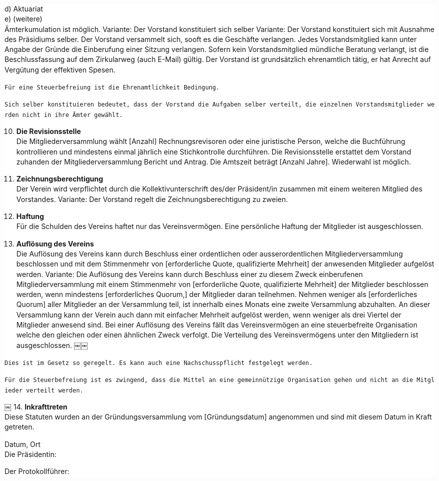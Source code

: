 d) Aktuariat  
e) (weitere)  
Ämterkumulation ist möglich.
Variante: Der Vorstand konstituiert sich selber
Variante: Der Vorstand konstituiert sich mit Ausnahme des Präsidiums selber.
Der Vorstand versammelt sich, sooft es die Geschäfte verlangen. Jedes Vorstandsmitglied kann unter Angabe der Gründe die Einberufung einer Sitzung verlangen.
Sofern kein Vorstandsmitglied mündliche Beratung verlangt, ist die Beschlussfassung auf dem Zirkularweg (auch E-Mail) gültig.
Der Vorstand ist grundsätzlich ehrenamtlich tätig, er hat Anrecht auf Vergütung der effektiven Spesen.

```Kommentar:  
Für eine Steuerbefreiung ist die Ehrenamtlichkeit Bedingung.
```
```Kommentar:  
Sich selber konstituieren bedeutet, dass der Vorstand die Aufgaben selber verteilt, die einzelnen Vorstandsmitglieder werden nicht in ihre Ämter gewählt.
```


10. **Die Revisionsstelle**  
Die Mitgliederversammlung wählt [Anzahl] Rechnungsrevisoren oder eine juristische Person, welche die Buchführung kontrollieren und mindestens einmal jährlich eine Stichkontrolle durchführen.
Die Revisionsstelle erstattet dem Vorstand zuhanden der Mitgliederversammlung Bericht und Antrag.
Die Amtszeit beträgt [Anzahl Jahre]. Wiederwahl ist möglich.

11. **Zeichnungsberechtigung**  
Der Verein wird verpflichtet durch die Kollektivunterschrift des/der Präsident/in zusammen mit einem weiteren Mitglied des Vorstandes.
Variante: Der Vorstand regelt die Zeichnungsberechtigung zu zweien.

12. **Haftung**  
Für die Schulden des Vereins haftet nur das Vereinsvermögen. Eine persönliche Haftung der Mitglieder ist ausgeschlossen.  

13. **Auflösung des Vereins**  
Die Auflösung des Vereins kann durch Beschluss einer ordentlichen oder ausserordentlichen Mitgliederversammlung beschlossen und mit dem Stimmenmehr von [erforderliche Quote, qualifizierte Mehrheit] der anwesenden Mitglieder aufgelöst werden.
Variante:
Die Auflösung des Vereins kann durch Beschluss einer zu diesem Zweck einberufenen Mitgliederversammlung mit einem Stimmenmehr von [erforderliche Quote, qualifizierte Mehrheit] der Mitglieder beschlossen werden, wenn mindestens [erforderliches Quorum,] der Mitglieder daran teilnehmen.
Nehmen weniger als [erforderliches Quorum] aller Mitglieder an der Versammlung teil, ist innerhalb eines Monats eine zweite Versammlung abzuhalten. An dieser Versammlung kann der Verein auch dann mit einfacher Mehrheit aufgelöst werden, wenn weniger als drei Viertel der Mitglieder anwesend sind.
Bei einer Auflösung des Vereins fällt das Vereinsvermögen an eine steuerbefreite Organisation welche den gleichen oder einen ähnlichen Zweck verfolgt. Die Verteilung des Vereinsvermögens unter den Mitgliedern ist ausgeschlossen.
￼￼
```Kommentar: 
Dies ist im Gesetz so geregelt. Es kann auch eine Nachschusspflicht festgelegt werden.
````
```Kommentar: 
Für die Steuerbefreiung ist es zwingend, dass die Mittel an eine gemeinnützige Organisation gehen und nicht an die Mitglieder verteilt werden.
```
￼
14. **Inkrafttreten**  
Diese Statuten wurden an der Gründungsversammlung vom [Gründungsdatum] angenommen und sind mit diesem Datum in Kraft getreten.

Datum, Ort   
Die Präsidentin: 

Der Protokollführer:  